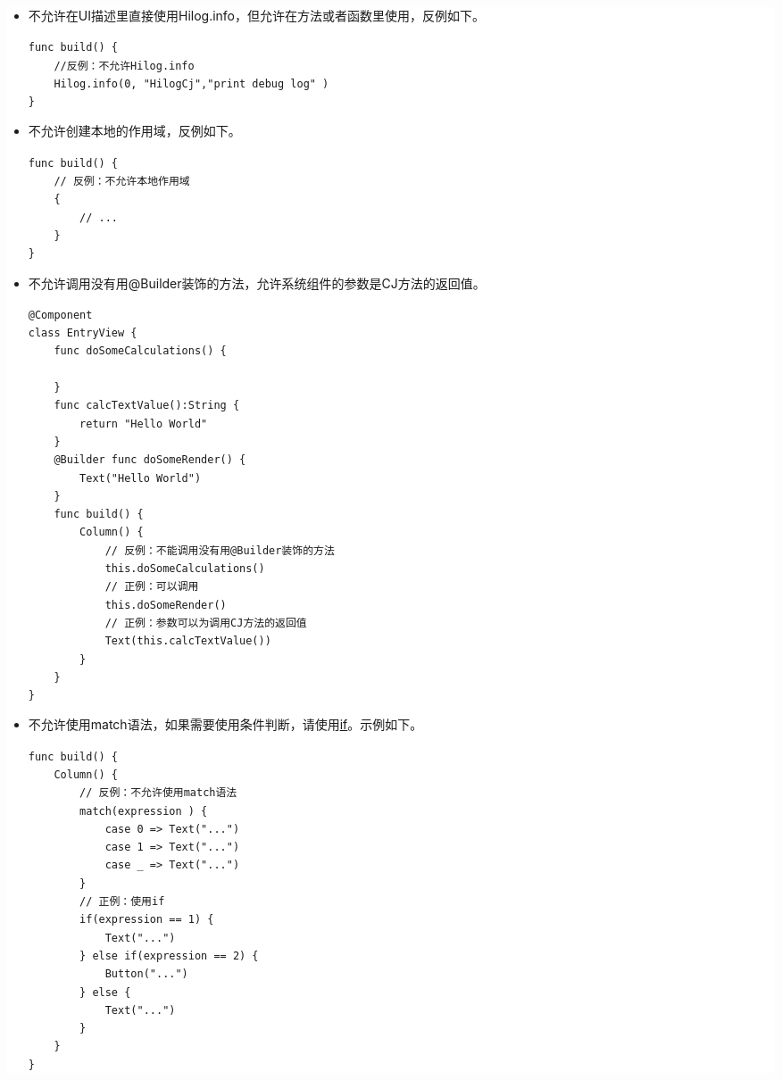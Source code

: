 - 不允许在UI描述里直接使用Hilog.info，但允许在方法或者函数里使用，反例如下。

  ```cangjie
  func build() {
      //反例：不允许Hilog.info
      Hilog.info(0, "HilogCj","print debug log" )
  }
  ```

- 不允许创建本地的作用域，反例如下。

  ```cangjie
  func build() {
      // 反例：不允许本地作用域
      {
          // ...
      }
  }
  ```

- 不允许调用没有用@Builder装饰的方法，允许系统组件的参数是CJ方法的返回值。

  ```cangjie
  @Component
  class EntryView {
      func doSomeCalculations() {

      }
      func calcTextValue():String {
          return "Hello World"
      }
      @Builder func doSomeRender() {
          Text("Hello World")
      }
      func build() {
          Column() {
              // 反例：不能调用没有用@Builder装饰的方法
              this.doSomeCalculations()
              // 正例：可以调用
              this.doSomeRender()
              // 正例：参数可以为调用CJ方法的返回值
              Text(this.calcTextValue())
          }
      }
  }
  ```

- 不允许使用match语法，如果需要使用条件判断，请使用[if](../rendering_control/cj-rendering-control-ifelse.md)。示例如下。

  ```cangjie
  func build() {
      Column() {
          // 反例：不允许使用match语法
          match(expression ) {
              case 0 => Text("...")
              case 1 => Text("...")
              case _ => Text("...")
          }
          // 正例：使用if
          if(expression == 1) {
              Text("...")
          } else if(expression == 2) {
              Button("...")
          } else {
              Text("...")
          }
      }
  }
  ```